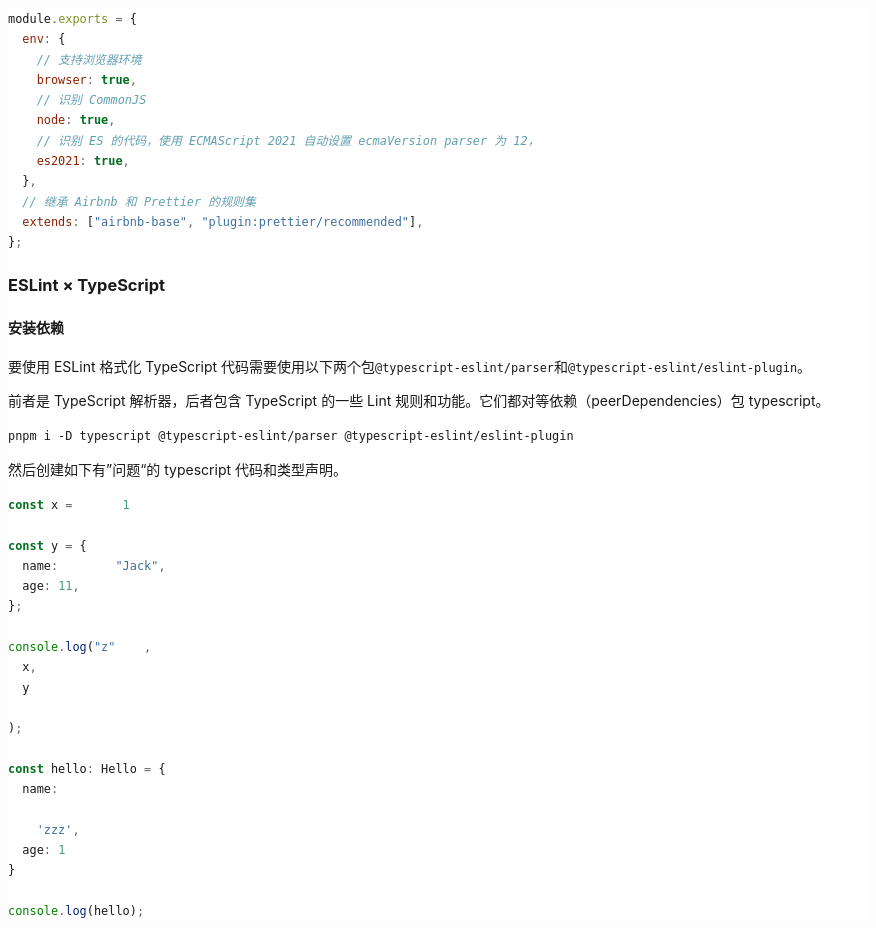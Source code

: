 ```javascript
module.exports = {
  env: {
    // 支持浏览器环境
    browser: true,
    // 识别 CommonJS
    node: true,
    // 识别 ES 的代码，使用 ECMAScript 2021 自动设置 ecmaVersion parser 为 12，
    es2021: true,
  },
  // 继承 Airbnb 和 Prettier 的规则集
  extends: ["airbnb-base", "plugin:prettier/recommended"],
};
```

### ESLint × TypeScript

#### 安装依赖

要使用 ESLint 格式化 TypeScript 代码需要使用以下两个包`@typescript-eslint/parser`和`@typescript-eslint/eslint-plugin`。

前者是 TypeScript 解析器，后者包含 TypeScript 的一些 Lint 规则和功能。它们都对等依赖（peerDependencies）包 typescript。

```shell
pnpm i -D typescript @typescript-eslint/parser @typescript-eslint/eslint-plugin
```

然后创建如下有”问题“的 typescript 代码和类型声明。

<CodeGroup>
  <CodeGroupItem title="messyTS.ts" active>

```typescript
const x =       1

const y = {
  name:        "Jack",
  age: 11,
};

console.log("z"    ,
  x,
  y

);

const hello: Hello = {
  name:

    'zzz',
  age: 1
}

console.log(hello);
```
